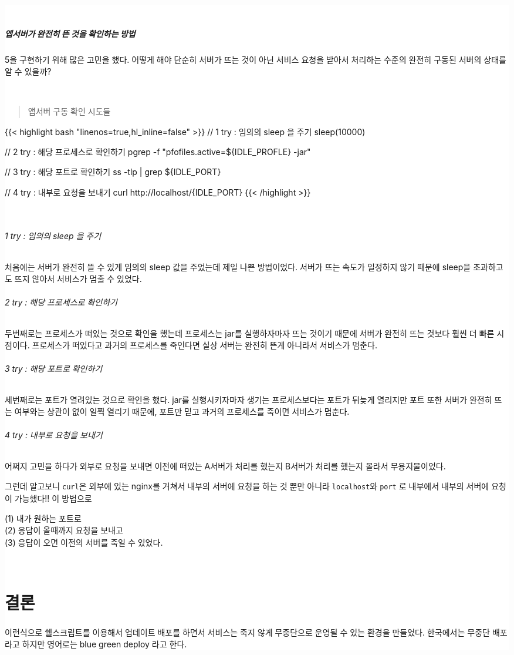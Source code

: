 <br>

##### 앱서버가 완전히 뜬 것을 확인하는 방법

5을 구현하기 위해 많은 고민을 했다. 어떻게 해야 단순히 서버가 뜨는 것이 아닌 서비스 요청을 받아서 처리하는 수준의 완전히 구동된 서버의 상태를 알 수 있을까?

<br>

> 앱서버 구동 확인 시도들

{{< highlight bash  "linenos=true,hl_inline=false" >}}
// 1 try : 임의의 sleep 을 주기 
sleep(10000) 

// 2 try : 해당 프로세스로 확인하기 
pgrep -f "pfofiles.active=${IDLE_PROFLE} -jar" 

// 3 try : 해당 포트로 확인하기 
ss -tlp | grep ${IDLE_PORT}

// 4 try : 내부로 요청을 보내기
curl http://localhost/{IDLE_PORT} 
{{< /highlight >}}


<br>

###### 1 try : 임의의 sleep 을 주기

처음에는 서버가 완전히 뜰 수 있게 임의의 sleep 값을 주었는데 제일 나쁜 방법이었다. 서버가 뜨는 속도가 일정하지 않기 때문에 sleep을 초과하고도 뜨지 않아서 서비스가 멈출 수 있었다.

###### 2 try : 해당 프로세스로 확인하기

두번째로는 프로세스가 떠있는 것으로 확인을 했는데 프로세스는 jar를 실행하자마자 뜨는 것이기 때문에 서버가 완전히 뜨는 것보다 훨씬 더 빠른 시점이다. 프로세스가 떠있다고 과거의 프로세스를 죽인다면 실상 서버는 완전히 뜬게 아니라서 서비스가 멈춘다.

###### 3 try : 해당 포트로 확인하기 

세번째로는 포트가 열려있는 것으로 확인을 했다. jar를 실행시키자마자 생기는 프로세스보다는 포트가 뒤늦게 열리지만 포트 또한 서버가 완전히 뜨는 여부와는 상관이 없이 일찍 열리기 때문에, 포트만 믿고 과거의 프로세스를 죽이면 서비스가 멈춘다.

###### 4 try : 내부로 요청을 보내기

어쩌지 고민을 하다가 외부로 요청을 보내면 이전에 떠있는 A서버가 처리를 했는지 B서버가 처리를 했는지 몰라서 무용지물이었다. 

그런데 알고보니 `curl`은 외부에 있는 nginx를 거쳐서 내부의 서버에 요청을 하는 것 뿐만 아니라 `localhost`와 `port` 로 내부에서 내부의 서버에 요청이 가능했다!! 이 방법으로   

(1) 내가 원하는 포트로   
(2) 응답이 올때까지 요청을 보내고   
(3) 응답이 오면 이전의 서버를 죽일 수 있었다.  

<br>

# 결론

이런식으로 쉘스크립트를 이용해서 업데이트 배포를 하면서 서비스는 죽지 않게 무중단으로 운영될 수 있는 환경을 만들었다. 한국에서는 무중단 배포라고 하지만 영어로는 blue green deploy 라고 한다.

